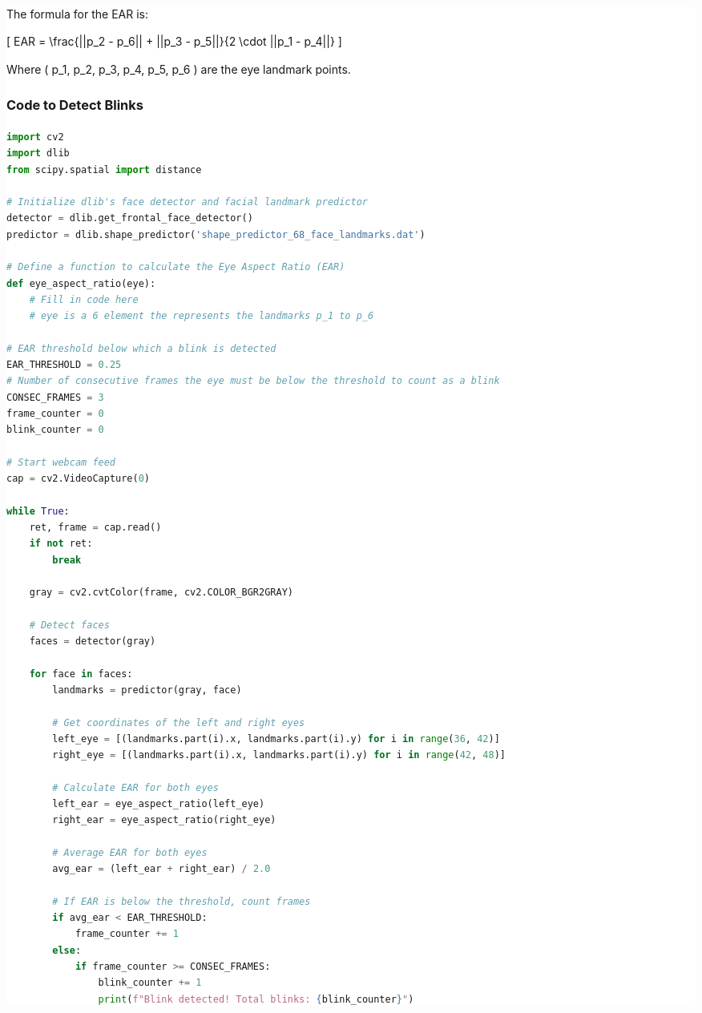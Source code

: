 The formula for the EAR is:

\[
EAR = \frac{||p_2 - p_6|| + ||p_3 - p_5||}{2 \cdot ||p_1 - p_4||}
\]

Where \( p_1, p_2, p_3, p_4, p_5, p_6 \) are the eye landmark points.

### Code to Detect Blinks

```python
import cv2
import dlib
from scipy.spatial import distance

# Initialize dlib's face detector and facial landmark predictor
detector = dlib.get_frontal_face_detector()
predictor = dlib.shape_predictor('shape_predictor_68_face_landmarks.dat')

# Define a function to calculate the Eye Aspect Ratio (EAR)
def eye_aspect_ratio(eye):
    # Fill in code here
    # eye is a 6 element the represents the landmarks p_1 to p_6

# EAR threshold below which a blink is detected
EAR_THRESHOLD = 0.25
# Number of consecutive frames the eye must be below the threshold to count as a blink
CONSEC_FRAMES = 3
frame_counter = 0
blink_counter = 0

# Start webcam feed
cap = cv2.VideoCapture(0)

while True:
    ret, frame = cap.read()
    if not ret:
        break

    gray = cv2.cvtColor(frame, cv2.COLOR_BGR2GRAY)

    # Detect faces
    faces = detector(gray)

    for face in faces:
        landmarks = predictor(gray, face)

        # Get coordinates of the left and right eyes
        left_eye = [(landmarks.part(i).x, landmarks.part(i).y) for i in range(36, 42)]
        right_eye = [(landmarks.part(i).x, landmarks.part(i).y) for i in range(42, 48)]

        # Calculate EAR for both eyes
        left_ear = eye_aspect_ratio(left_eye)
        right_ear = eye_aspect_ratio(right_eye)

        # Average EAR for both eyes
        avg_ear = (left_ear + right_ear) / 2.0

        # If EAR is below the threshold, count frames
        if avg_ear < EAR_THRESHOLD:
            frame_counter += 1
        else:
            if frame_counter >= CONSEC_FRAMES:
                blink_counter += 1
                print(f"Blink detected! Total blinks: {blink_counter}")
```